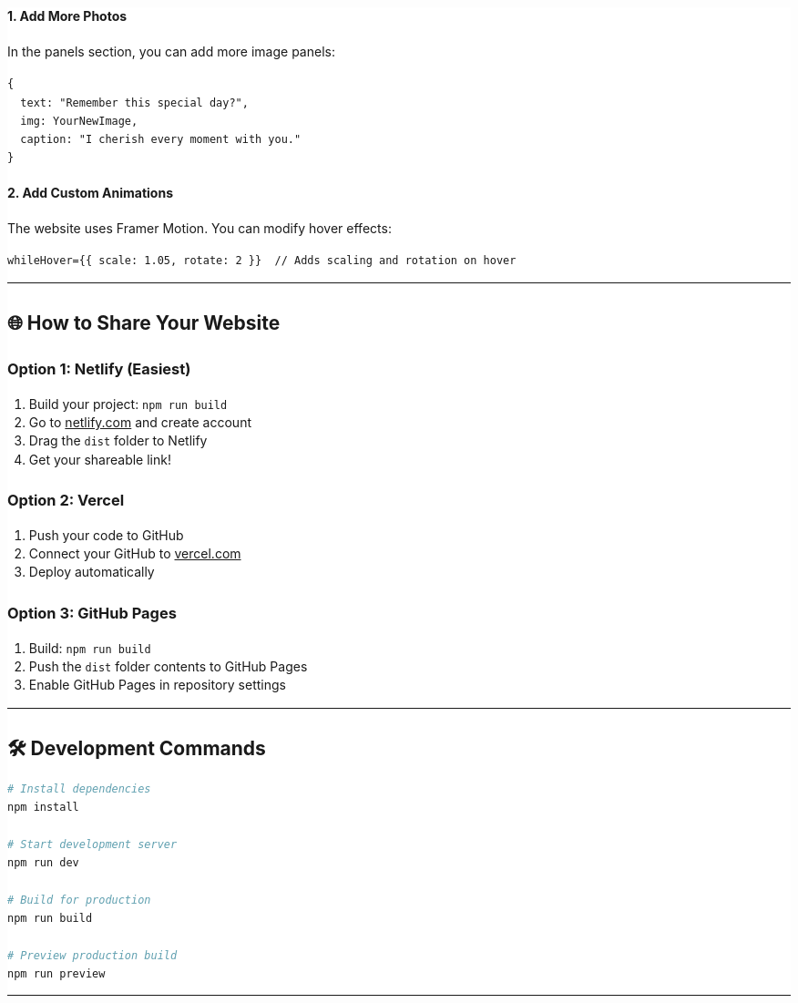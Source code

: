 #### 1. Add More Photos
In the panels section, you can add more image panels:
```tsx
{
  text: "Remember this special day?",
  img: YourNewImage,
  caption: "I cherish every moment with you."
}
```

#### 2. Add Custom Animations
The website uses Framer Motion. You can modify hover effects:
```tsx
whileHover={{ scale: 1.05, rotate: 2 }}  // Adds scaling and rotation on hover
```

---

## 🌐 How to Share Your Website

### Option 1: Netlify (Easiest)
1. Build your project: `npm run build`
2. Go to [netlify.com](https://netlify.com) and create account
3. Drag the `dist` folder to Netlify
4. Get your shareable link!

### Option 2: Vercel
1. Push your code to GitHub
2. Connect your GitHub to [vercel.com](https://vercel.com)
3. Deploy automatically

### Option 3: GitHub Pages
1. Build: `npm run build`
2. Push the `dist` folder contents to GitHub Pages
3. Enable GitHub Pages in repository settings

---

## 🛠️ Development Commands

```bash
# Install dependencies
npm install

# Start development server
npm run dev

# Build for production
npm run build

# Preview production build
npm run preview
```

---
